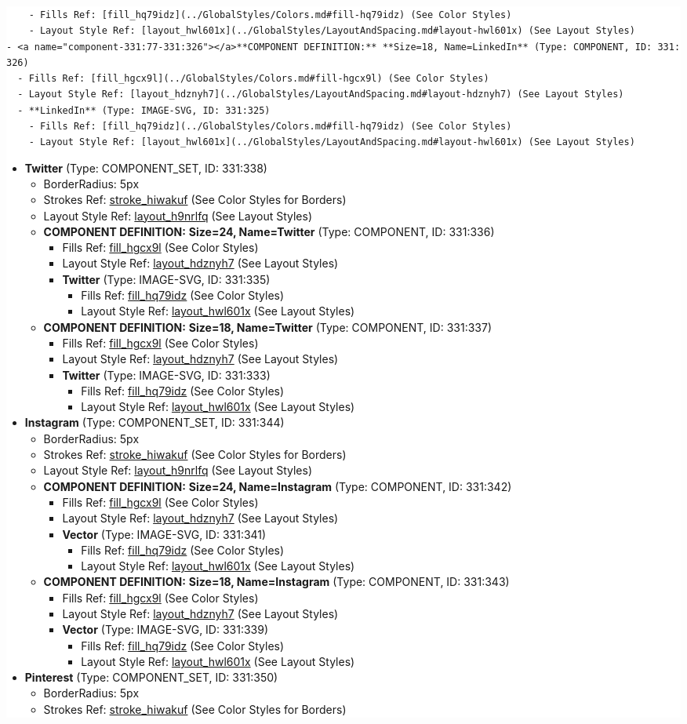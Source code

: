         - Fills Ref: [fill_hq79idz](../GlobalStyles/Colors.md#fill-hq79idz) (See Color Styles)
        - Layout Style Ref: [layout_hwl601x](../GlobalStyles/LayoutAndSpacing.md#layout-hwl601x) (See Layout Styles)
    - <a name="component-331:77-331:326"></a>**COMPONENT DEFINITION:** **Size=18, Name=LinkedIn** (Type: COMPONENT, ID: 331:326)
      - Fills Ref: [fill_hgcx9l](../GlobalStyles/Colors.md#fill-hgcx9l) (See Color Styles)
      - Layout Style Ref: [layout_hdznyh7](../GlobalStyles/LayoutAndSpacing.md#layout-hdznyh7) (See Layout Styles)
      - **LinkedIn** (Type: IMAGE-SVG, ID: 331:325)
        - Fills Ref: [fill_hq79idz](../GlobalStyles/Colors.md#fill-hq79idz) (See Color Styles)
        - Layout Style Ref: [layout_hwl601x](../GlobalStyles/LayoutAndSpacing.md#layout-hwl601x) (See Layout Styles)
  - **Twitter** (Type: COMPONENT_SET, ID: 331:338)
    - BorderRadius: 5px
    - Strokes Ref: [stroke_hiwakuf](../GlobalStyles/Colors.md#stroke-hiwakuf) (See Color Styles for Borders)
    - Layout Style Ref: [layout_h9nrlfq](../GlobalStyles/LayoutAndSpacing.md#layout-h9nrlfq) (See Layout Styles)
    - <a name="component-331:77-331:336"></a>**COMPONENT DEFINITION:** **Size=24, Name=Twitter** (Type: COMPONENT, ID: 331:336)
      - Fills Ref: [fill_hgcx9l](../GlobalStyles/Colors.md#fill-hgcx9l) (See Color Styles)
      - Layout Style Ref: [layout_hdznyh7](../GlobalStyles/LayoutAndSpacing.md#layout-hdznyh7) (See Layout Styles)
      - **Twitter** (Type: IMAGE-SVG, ID: 331:335)
        - Fills Ref: [fill_hq79idz](../GlobalStyles/Colors.md#fill-hq79idz) (See Color Styles)
        - Layout Style Ref: [layout_hwl601x](../GlobalStyles/LayoutAndSpacing.md#layout-hwl601x) (See Layout Styles)
    - <a name="component-331:77-331:337"></a>**COMPONENT DEFINITION:** **Size=18, Name=Twitter** (Type: COMPONENT, ID: 331:337)
      - Fills Ref: [fill_hgcx9l](../GlobalStyles/Colors.md#fill-hgcx9l) (See Color Styles)
      - Layout Style Ref: [layout_hdznyh7](../GlobalStyles/LayoutAndSpacing.md#layout-hdznyh7) (See Layout Styles)
      - **Twitter** (Type: IMAGE-SVG, ID: 331:333)
        - Fills Ref: [fill_hq79idz](../GlobalStyles/Colors.md#fill-hq79idz) (See Color Styles)
        - Layout Style Ref: [layout_hwl601x](../GlobalStyles/LayoutAndSpacing.md#layout-hwl601x) (See Layout Styles)
  - **Instagram** (Type: COMPONENT_SET, ID: 331:344)
    - BorderRadius: 5px
    - Strokes Ref: [stroke_hiwakuf](../GlobalStyles/Colors.md#stroke-hiwakuf) (See Color Styles for Borders)
    - Layout Style Ref: [layout_h9nrlfq](../GlobalStyles/LayoutAndSpacing.md#layout-h9nrlfq) (See Layout Styles)
    - <a name="component-331:77-331:342"></a>**COMPONENT DEFINITION:** **Size=24, Name=Instagram** (Type: COMPONENT, ID: 331:342)
      - Fills Ref: [fill_hgcx9l](../GlobalStyles/Colors.md#fill-hgcx9l) (See Color Styles)
      - Layout Style Ref: [layout_hdznyh7](../GlobalStyles/LayoutAndSpacing.md#layout-hdznyh7) (See Layout Styles)
      - **Vector** (Type: IMAGE-SVG, ID: 331:341)
        - Fills Ref: [fill_hq79idz](../GlobalStyles/Colors.md#fill-hq79idz) (See Color Styles)
        - Layout Style Ref: [layout_hwl601x](../GlobalStyles/LayoutAndSpacing.md#layout-hwl601x) (See Layout Styles)
    - <a name="component-331:77-331:343"></a>**COMPONENT DEFINITION:** **Size=18, Name=Instagram** (Type: COMPONENT, ID: 331:343)
      - Fills Ref: [fill_hgcx9l](../GlobalStyles/Colors.md#fill-hgcx9l) (See Color Styles)
      - Layout Style Ref: [layout_hdznyh7](../GlobalStyles/LayoutAndSpacing.md#layout-hdznyh7) (See Layout Styles)
      - **Vector** (Type: IMAGE-SVG, ID: 331:339)
        - Fills Ref: [fill_hq79idz](../GlobalStyles/Colors.md#fill-hq79idz) (See Color Styles)
        - Layout Style Ref: [layout_hwl601x](../GlobalStyles/LayoutAndSpacing.md#layout-hwl601x) (See Layout Styles)
  - **Pinterest** (Type: COMPONENT_SET, ID: 331:350)
    - BorderRadius: 5px
    - Strokes Ref: [stroke_hiwakuf](../GlobalStyles/Colors.md#stroke-hiwakuf) (See Color Styles for Borders)